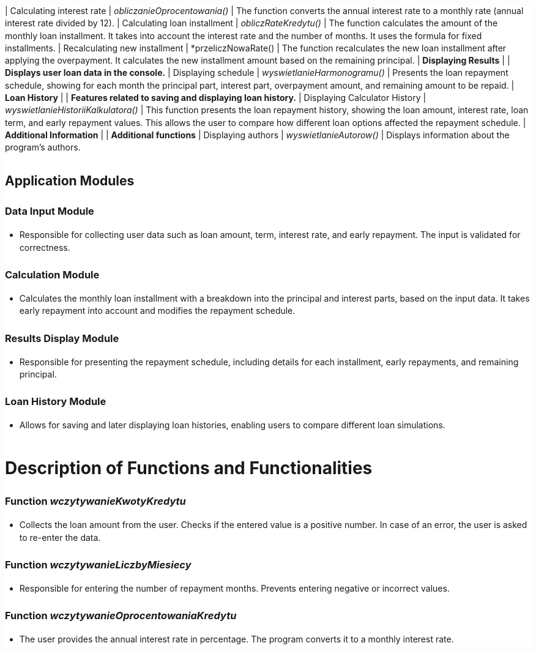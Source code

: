 | Calculating interest rate | *obliczanieOprocentowania()* | The function converts the annual interest rate to a monthly rate (annual interest rate divided by 12).
| Calculating loan installment | *obliczRateKredytu()* | The function calculates the amount of the monthly loan installment. It takes into account the interest rate and the number of months. It uses the formula for fixed installments.
| Recalculating new installment | *przeliczNowaRate() | The function recalculates the new loan installment after applying the overpayment. It calculates the new installment amount based on the remaining principal.
| **Displaying Results** | | **Displays user loan data in the console.**
| Displaying schedule | *wyswietlanieHarmonogramu()* |  Presents the loan repayment schedule, showing for each month the principal part, interest part, overpayment amount, and remaining amount to be repaid.
| **Loan History** | | **Features related to saving and displaying loan history.**
| Displaying Calculator History | *wyswietlanieHistoriiKalkulatora()* |  This function presents the loan repayment history, showing the loan amount, interest rate, loan term, and early repayment values. This allows the user to compare how different loan options affected the repayment schedule.
| **Additional Information** | | **Additional functions**
| Displaying authors | *wyswietlanieAutorow()* | Displays information about the program’s authors.

## Application Modules

### Data Input Module
* Responsible for collecting user data such as loan amount, term, interest rate, and early repayment. The input is validated for correctness.

### Calculation Module
* Calculates the monthly loan installment with a breakdown into the principal and interest parts, based on the input data. It takes early repayment into account and modifies the repayment schedule.

### Results Display Module
* Responsible for presenting the repayment schedule, including details for each installment, early repayments, and remaining principal.

### Loan History Module
* Allows for saving and later displaying loan histories, enabling users to compare different loan simulations.


# Description of Functions and Functionalities

### Function *wczytywanieKwotyKredytu*
* Collects the loan amount from the user. Checks if the entered value is a positive number. In case of an error, the user is asked to re-enter the data.

### Function *wczytywanieLiczbyMiesiecy*
* Responsible for entering the number of repayment months. Prevents entering negative or incorrect values.

### Function *wczytywanieOprocentowaniaKredytu*
* The user provides the annual interest rate in percentage. The program converts it to a monthly interest rate.
